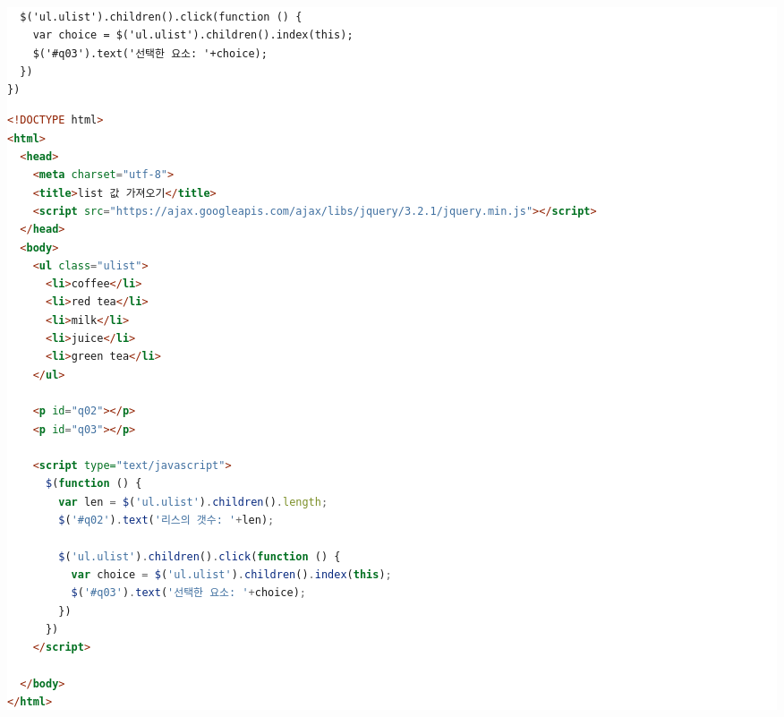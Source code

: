       $('ul.ulist').children().click(function () {
        var choice = $('ul.ulist').children().index(this);
        $('#q03').text('선택한 요소: '+choice);
      })
    })
  </script>
</div>


```html
<!DOCTYPE html>
<html>
  <head>
    <meta charset="utf-8">
    <title>list 값 가져오기</title>
    <script src="https://ajax.googleapis.com/ajax/libs/jquery/3.2.1/jquery.min.js"></script>
  </head>
  <body>
    <ul class="ulist">
      <li>coffee</li>
      <li>red tea</li>
      <li>milk</li>
      <li>juice</li>
      <li>green tea</li>
    </ul>

    <p id="q02"></p>
    <p id="q03"></p>

    <script type="text/javascript">
      $(function () {
        var len = $('ul.ulist').children().length;
        $('#q02').text('리스의 갯수: '+len);

        $('ul.ulist').children().click(function () {
          var choice = $('ul.ulist').children().index(this);
          $('#q03').text('선택한 요소: '+choice);
        })
      })
    </script>

  </body>
</html>
```

